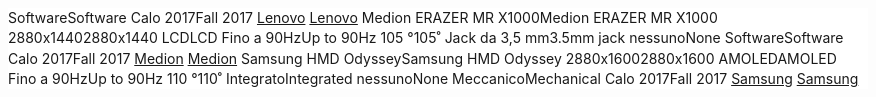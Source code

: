 <td style="text-align: center;"><span data-ttu-id="246b2-249">Software</span><span class="sxs-lookup"><span data-stu-id="246b2-249">Software</span></span></td>
<td> <span data-ttu-id="246b2-250">Calo 2017</span><span class="sxs-lookup"><span data-stu-id="246b2-250">Fall 2017</span></span> </td>
<td> <span data-ttu-id="246b2-251"><a href="https://www.lenovo.com/us/en/virtual-reality-and-smart-devices/virtual-and-augmented-reality/lenovo-explorer/Lenovo-Explorer/p/G10NREAG0A2">Lenovo</a> </span><span class="sxs-lookup"><span data-stu-id="246b2-251"><a href="https://www.lenovo.com/us/en/virtual-reality-and-smart-devices/virtual-and-augmented-reality/lenovo-explorer/Lenovo-Explorer/p/G10NREAG0A2">Lenovo</a> </span></span></td>
</tr>

<tr>
<td> <span data-ttu-id="246b2-252">Medion ERAZER MR X1000</span><span class="sxs-lookup"><span data-stu-id="246b2-252">Medion ERAZER MR X1000</span></span> </td>
<td> <span data-ttu-id="246b2-253">2880x1440</span><span class="sxs-lookup"><span data-stu-id="246b2-253">2880x1440</span></span> </td>
<td> <span data-ttu-id="246b2-254">LCD</span><span class="sxs-lookup"><span data-stu-id="246b2-254">LCD</span></span> </td>
<td> <span data-ttu-id="246b2-255">Fino a 90Hz</span><span class="sxs-lookup"><span data-stu-id="246b2-255">Up to 90Hz</span></span> </td>
<td> <span data-ttu-id="246b2-256">105 °</span><span class="sxs-lookup"><span data-stu-id="246b2-256">105˚</span></span> </td>
<td> <span data-ttu-id="246b2-257">Jack da 3,5 mm</span><span class="sxs-lookup"><span data-stu-id="246b2-257">3.5mm jack</span></span> </td>
<td> <span data-ttu-id="246b2-258">nessuno</span><span class="sxs-lookup"><span data-stu-id="246b2-258">None</span></span> </td>
<td style="text-align: center;"><span data-ttu-id="246b2-259">Software</span><span class="sxs-lookup"><span data-stu-id="246b2-259">Software</span></span></td>
<td> <span data-ttu-id="246b2-260">Calo 2017</span><span class="sxs-lookup"><span data-stu-id="246b2-260">Fall 2017</span></span> </td>
<td> <span data-ttu-id="246b2-261"><a href="https://www.medion.com/be/shop/monitoren-medion-erazer-mr-x1000-vr-headset-controllers-30023616a1.html">Medion</a> </span><span class="sxs-lookup"><span data-stu-id="246b2-261"><a href="https://www.medion.com/be/shop/monitoren-medion-erazer-mr-x1000-vr-headset-controllers-30023616a1.html">Medion</a> </span></span></td>
</tr>

<tr>
<td> <span data-ttu-id="246b2-262">Samsung HMD Odyssey</span><span class="sxs-lookup"><span data-stu-id="246b2-262">Samsung HMD Odyssey</span></span></td>
<td> <span data-ttu-id="246b2-263">2880x1600</span><span class="sxs-lookup"><span data-stu-id="246b2-263">2880x1600</span></span> </td>
<td> <span data-ttu-id="246b2-264">AMOLED</span><span class="sxs-lookup"><span data-stu-id="246b2-264">AMOLED</span></span> </td>
<td> <span data-ttu-id="246b2-265">Fino a 90Hz</span><span class="sxs-lookup"><span data-stu-id="246b2-265">Up to 90Hz</span></span> </td>
<td> <span data-ttu-id="246b2-266">110 °</span><span class="sxs-lookup"><span data-stu-id="246b2-266">110˚</span></span> </td>
<td> <span data-ttu-id="246b2-267">Integrato</span><span class="sxs-lookup"><span data-stu-id="246b2-267">Integrated</span></span> </td>
<td> <span data-ttu-id="246b2-268">nessuno</span><span class="sxs-lookup"><span data-stu-id="246b2-268">None</span></span> </td>
<td style="text-align: center;"><span data-ttu-id="246b2-269">Meccanico</span><span class="sxs-lookup"><span data-stu-id="246b2-269">Mechanical</span></span></td>
<td> <span data-ttu-id="246b2-270">Calo 2017</span><span class="sxs-lookup"><span data-stu-id="246b2-270">Fall 2017</span></span> </td>
<td> <span data-ttu-id="246b2-271"><a href="https://www.samsung.com/us/computing/hmd/windows-mixed-reality/xe800zaa-hc1us-xe800zaa-hc1us/?redir=windows%20mixed%20reality">Samsung</a> </span><span class="sxs-lookup"><span data-stu-id="246b2-271"><a href="https://www.samsung.com/us/computing/hmd/windows-mixed-reality/xe800zaa-hc1us-xe800zaa-hc1us/?redir=windows%20mixed%20reality">Samsung</a> </span></span></td>
</tr>
